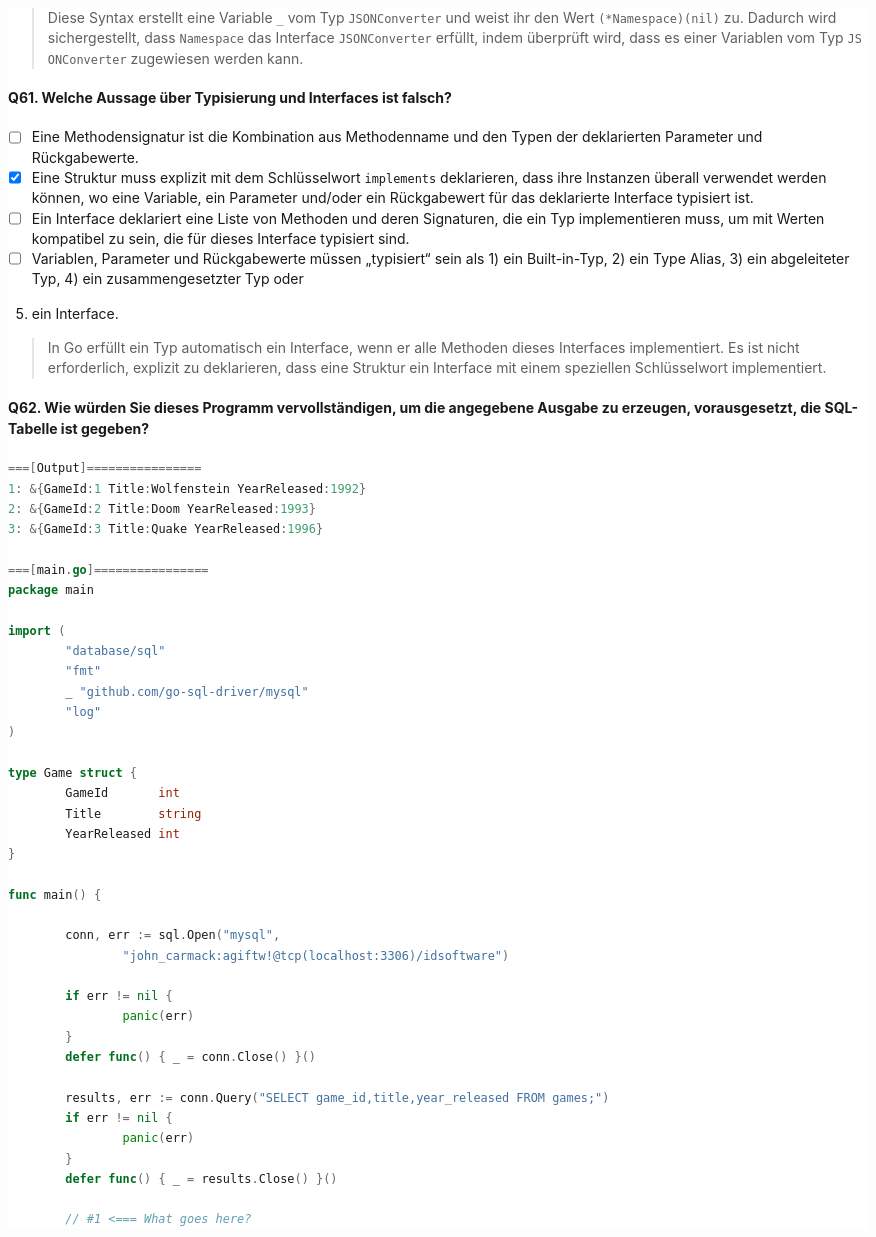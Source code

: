> Diese Syntax erstellt eine Variable `_` vom Typ `JSONConverter` und weist ihr den Wert `(*Namespace)(nil)` zu. Dadurch wird sichergestellt, dass `Namespace` das Interface `JSONConverter` erfüllt, indem überprüft wird, dass es einer Variablen vom Typ `JSONConverter` zugewiesen werden kann.

#### Q61. Welche Aussage über Typisierung und Interfaces ist falsch?

- [ ] Eine Methodensignatur ist die Kombination aus Methodenname und den Typen der deklarierten Parameter und Rückgabewerte.
- [x] Eine Struktur muss explizit mit dem Schlüsselwort `implements` deklarieren, dass ihre Instanzen überall verwendet werden können, wo eine Variable, ein Parameter und/oder ein Rückgabewert für das deklarierte Interface typisiert ist.
- [ ] Ein Interface deklariert eine Liste von Methoden und deren Signaturen, die ein Typ implementieren muss, um mit Werten kompatibel zu sein, die für dieses Interface typisiert sind.
- [ ] Variablen, Parameter und Rückgabewerte müssen „typisiert“ sein als 1) ein Built-in-Typ, 2) ein Type Alias, 3) ein abgeleiteter Typ, 4) ein zusammengesetzter Typ oder

5. ein Interface.

> In Go erfüllt ein Typ automatisch ein Interface, wenn er alle Methoden dieses Interfaces implementiert. Es ist nicht erforderlich, explizit zu deklarieren, dass eine Struktur ein Interface mit einem speziellen Schlüsselwort implementiert.

#### Q62. Wie würden Sie dieses Programm vervollständigen, um die angegebene Ausgabe zu erzeugen, vorausgesetzt, die SQL-Tabelle ist gegeben?

```go
===[Output]================
1: &{GameId:1 Title:Wolfenstein YearReleased:1992}
2: &{GameId:2 Title:Doom YearReleased:1993}
3: &{GameId:3 Title:Quake YearReleased:1996}

===[main.go]================
package main

import (
        "database/sql"
        "fmt"
        _ "github.com/go-sql-driver/mysql"
        "log"
)

type Game struct {
        GameId       int
        Title        string
        YearReleased int
}

func main() {

        conn, err := sql.Open("mysql",
                "john_carmack:agiftw!@tcp(localhost:3306)/idsoftware")

        if err != nil {
                panic(err)
        }
        defer func() { _ = conn.Close() }()

        results, err := conn.Query("SELECT game_id,title,year_released FROM games;")
        if err != nil {
                panic(err)
        }
        defer func() { _ = results.Close() }()

        // #1 <=== What goes here?
```